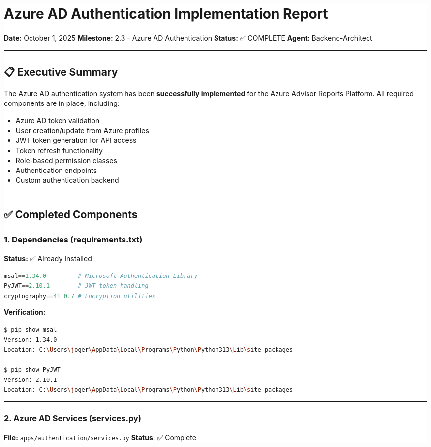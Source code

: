 # Azure AD Authentication Implementation Report

**Date:** October 1, 2025
**Milestone:** 2.3 - Azure AD Authentication
**Status:** ✅ COMPLETE
**Agent:** Backend-Architect

---

## 📋 Executive Summary

The Azure AD authentication system has been **successfully implemented** for the Azure Advisor Reports Platform. All required components are in place, including:

- Azure AD token validation
- User creation/update from Azure profiles
- JWT token generation for API access
- Token refresh functionality
- Role-based permission classes
- Authentication endpoints
- Custom authentication backend

---

## ✅ Completed Components

### 1. Dependencies (requirements.txt)

**Status:** ✅ Already Installed

```python
msal==1.34.0         # Microsoft Authentication Library
PyJWT==2.10.1        # JWT token handling
cryptography==41.0.7 # Encryption utilities
```

**Verification:**
```bash
$ pip show msal
Version: 1.34.0
Location: C:\Users\joger\AppData\Local\Programs\Python\Python313\Lib\site-packages

$ pip show PyJWT
Version: 2.10.1
Location: C:\Users\joger\AppData\Local\Programs\Python\Python313\Lib\site-packages
```

---

### 2. Azure AD Services (services.py)

**File:** `apps/authentication/services.py`
**Status:** ✅ Complete
